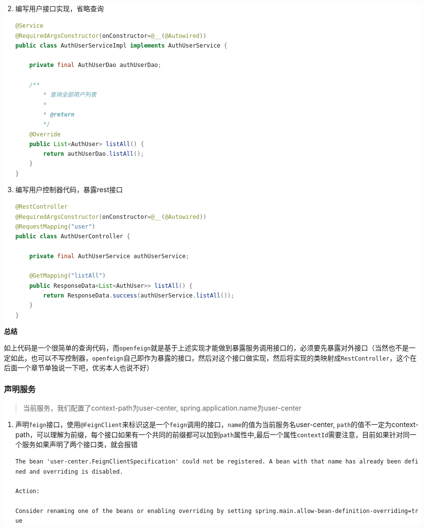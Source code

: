 2. 编写用户接口实现，省略查询

   ```java
   @Service
   @RequiredArgsConstructor(onConstructor=@__(@Autowired))
   public class AuthUserServiceImpl implements AuthUserService {
   
       private final AuthUserDao authUserDao;
   
       /**
           * 查询全部用户列表
           *
           * @return
           */
       @Override
       public List<AuthUser> listAll() {
           return authUserDao.listAll();
       }
   }
   ```

   

3. 编写用户控制器代码，暴露rest接口

   ```java
   @RestController
   @RequiredArgsConstructor(onConstructor=@__(@Autowired))
   @RequestMapping("user")
   public class AuthUserController {
    
       private final AuthUserService authUserService;
    
       @GetMapping("listAll")
       public ResponseData<List<AuthUser>> listAll() {
           return ResponseData.success(authUserService.listAll());
       }
   }
   ```

   

**总结**

如上代码是一个很简单的查询代码，而`openfeign`就是基于上述实现才能做到暴露服务调用接口的，必须要先暴露对外接口（当然也不是一定如此，也可以不写控制器，`openfeign`自己即作为暴露的接口，然后对这个接口做实现，然后将实现的类映射成`RestController`，这个在后面一个章节单独说一下吧，优劣本人也说不好）

### 声明服务

> 当前服务，我们配置了context-path为user-center, spring.application.name为user-center

1. 声明`feign`接口，使用`@FeignClient`来标识这是一个`feign`调用的接口，`name`的值为当前服务名user-center, `path`的值不一定为context-path，可以理解为前缀，每个接口如果有一个共同的前缀都可以加到`path`属性中,最后一个属性`contextId`需要注意，目前如果针对同一个服务如果声明了两个接口类，就会报错

   ```
   The bean 'user-center.FeignClientSpecification' could not be registered. A bean with that name has already been defined and overriding is disabled.
 
   Action:
 
   Consider renaming one of the beans or enabling overriding by setting spring.main.allow-bean-definition-overriding=true
   ```
